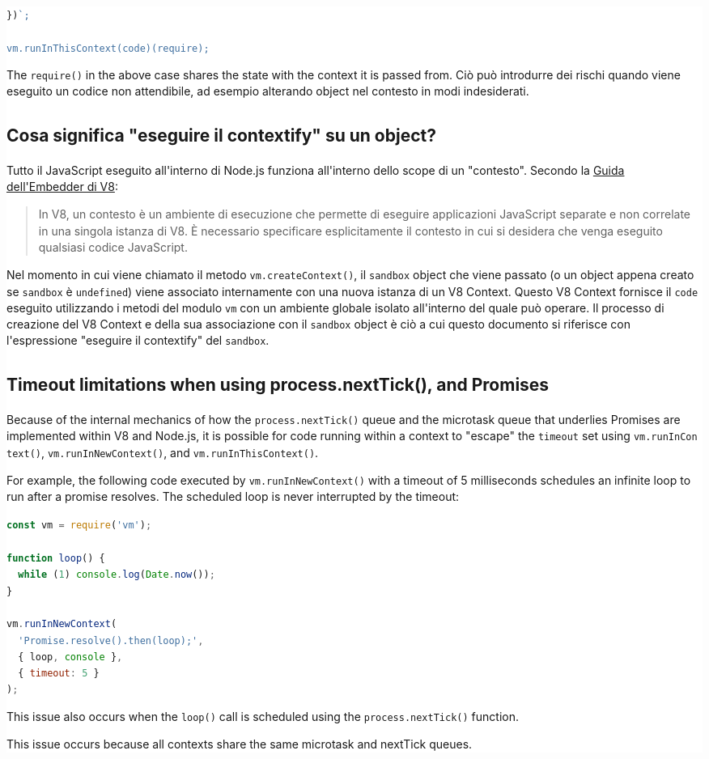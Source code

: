 ```js
})`;

vm.runInThisContext(code)(require);
```

The `require()` in the above case shares the state with the context it is passed from. Ciò può introdurre dei rischi quando viene eseguito un codice non attendibile, ad esempio alterando object nel contesto in modi indesiderati.

## Cosa significa "eseguire il contextify" su un object?

Tutto il JavaScript eseguito all'interno di Node.js funziona all'interno dello scope di un "contesto". Secondo la [Guida dell'Embedder di V8](https://github.com/v8/v8/wiki/Embedder's%20Guide#contexts):

> In V8, un contesto è un ambiente di esecuzione che permette di eseguire applicazioni JavaScript separate e non correlate in una singola istanza di V8. È necessario specificare esplicitamente il contesto in cui si desidera che venga eseguito qualsiasi codice JavaScript.

Nel momento in cui viene chiamato il metodo `vm.createContext()`, il `sandbox` object che viene passato (o un object appena creato se `sandbox` è `undefined`) viene associato internamente con una nuova istanza di un V8 Context. Questo V8 Context fornisce il `code` eseguito utilizzando i metodi del modulo `vm` con un ambiente globale isolato all'interno del quale può operare. Il processo di creazione del V8 Context e della sua associazione con il `sandbox` object è ciò a cui questo documento si riferisce con l'espressione "eseguire il contextify" del `sandbox`.

## Timeout limitations when using process.nextTick(), and Promises

Because of the internal mechanics of how the `process.nextTick()` queue and the microtask queue that underlies Promises are implemented within V8 and Node.js, it is possible for code running within a context to "escape" the `timeout` set using `vm.runInContext()`, `vm.runInNewContext()`, and `vm.runInThisContext()`.

For example, the following code executed by `vm.runInNewContext()` with a timeout of 5 milliseconds schedules an infinite loop to run after a promise resolves. The scheduled loop is never interrupted by the timeout:

```js
const vm = require('vm');

function loop() {
  while (1) console.log(Date.now());
}

vm.runInNewContext(
  'Promise.resolve().then(loop);',
  { loop, console },
  { timeout: 5 }
);
```

This issue also occurs when the `loop()` call is scheduled using the `process.nextTick()` function.

This issue occurs because all contexts share the same microtask and nextTick queues.
